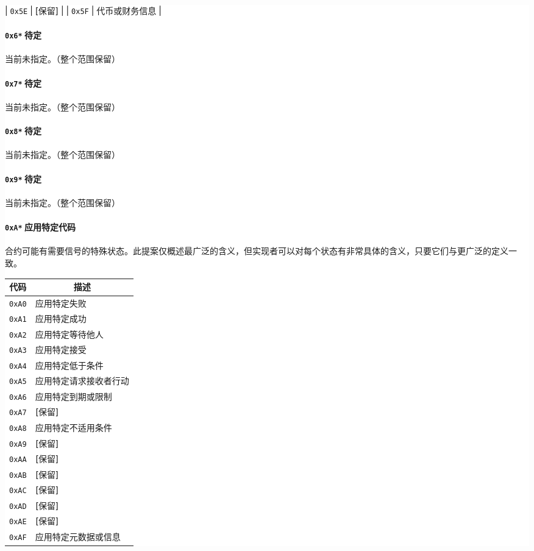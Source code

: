 | `0x5E` | [保留]                                 |
| `0x5F` | 代币或财务信息                         |

#### `0x6*` 待定

当前未指定。（整个范围保留）

#### `0x7*` 待定

当前未指定。（整个范围保留）

#### `0x8*` 待定

当前未指定。（整个范围保留）

#### `0x9*` 待定

当前未指定。（整个范围保留）

#### `0xA*` 应用特定代码

合约可能有需要信号的特殊状态。此提案仅概述最广泛的含义，但实现者可以对每个状态有非常具体的含义，只要它们与更广泛的定义一致。

| 代码   | 描述                                   |
|--------|----------------------------------------|
| `0xA0` | 应用特定失败                          |
| `0xA1` | 应用特定成功                          |
| `0xA2` | 应用特定等待他人                      |
| `0xA3` | 应用特定接受                          |
| `0xA4` | 应用特定低于条件                      |
| `0xA5` | 应用特定请求接收者行动                |
| `0xA6` | 应用特定到期或限制                    |
| `0xA7` | [保留]                                 |
| `0xA8` | 应用特定不适用条件                    |
| `0xA9` | [保留]                                 |
| `0xAA` | [保留]                                 |
| `0xAB` | [保留]                                 |
| `0xAC` | [保留]                                 |
| `0xAD` | [保留]                                 |
| `0xAE` | [保留]                                 |
| `0xAF` | 应用特定元数据或信息                  |
